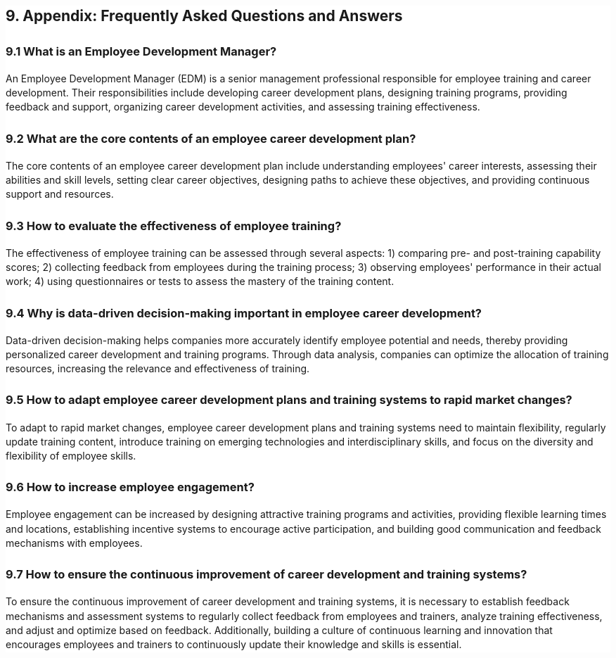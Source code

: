 ## 9. Appendix: Frequently Asked Questions and Answers

### 9.1 What is an Employee Development Manager?

An Employee Development Manager (EDM) is a senior management professional responsible for employee training and career development. Their responsibilities include developing career development plans, designing training programs, providing feedback and support, organizing career development activities, and assessing training effectiveness.

### 9.2 What are the core contents of an employee career development plan?

The core contents of an employee career development plan include understanding employees' career interests, assessing their abilities and skill levels, setting clear career objectives, designing paths to achieve these objectives, and providing continuous support and resources.

### 9.3 How to evaluate the effectiveness of employee training?

The effectiveness of employee training can be assessed through several aspects: 1) comparing pre- and post-training capability scores; 2) collecting feedback from employees during the training process; 3) observing employees' performance in their actual work; 4) using questionnaires or tests to assess the mastery of the training content.

### 9.4 Why is data-driven decision-making important in employee career development?

Data-driven decision-making helps companies more accurately identify employee potential and needs, thereby providing personalized career development and training programs. Through data analysis, companies can optimize the allocation of training resources, increasing the relevance and effectiveness of training.

### 9.5 How to adapt employee career development plans and training systems to rapid market changes?

To adapt to rapid market changes, employee career development plans and training systems need to maintain flexibility, regularly update training content, introduce training on emerging technologies and interdisciplinary skills, and focus on the diversity and flexibility of employee skills.

### 9.6 How to increase employee engagement?

Employee engagement can be increased by designing attractive training programs and activities, providing flexible learning times and locations, establishing incentive systems to encourage active participation, and building good communication and feedback mechanisms with employees.

### 9.7 How to ensure the continuous improvement of career development and training systems?

To ensure the continuous improvement of career development and training systems, it is necessary to establish feedback mechanisms and assessment systems to regularly collect feedback from employees and trainers, analyze training effectiveness, and adjust and optimize based on feedback. Additionally, building a culture of continuous learning and innovation that encourages employees and trainers to continuously update their knowledge and skills is essential.
